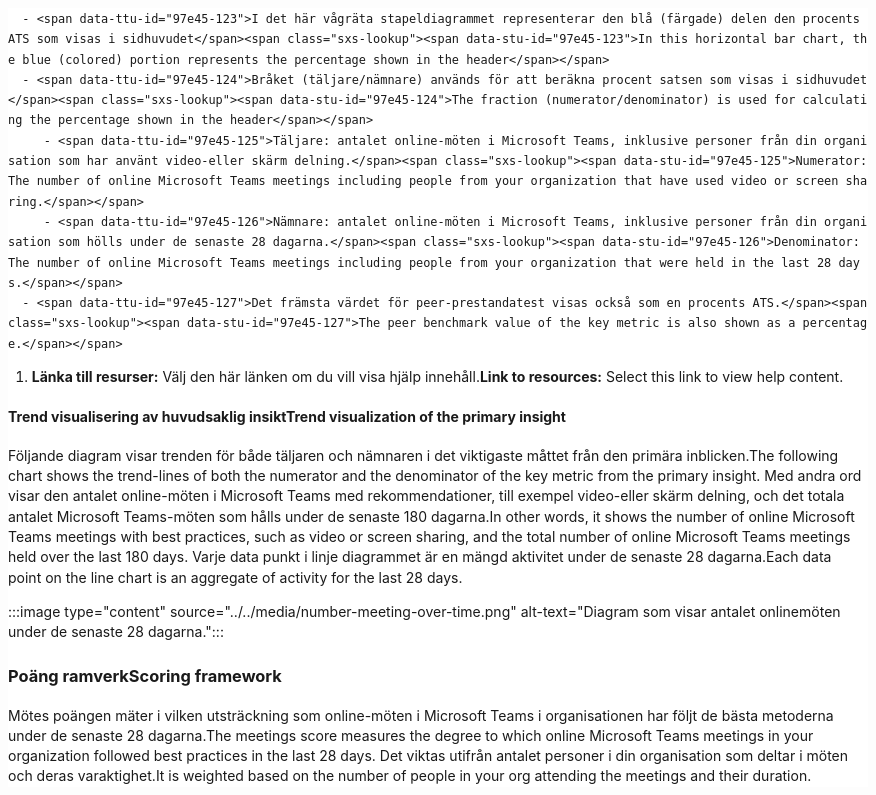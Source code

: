       - <span data-ttu-id="97e45-123">I det här vågräta stapeldiagrammet representerar den blå (färgade) delen den procents ATS som visas i sidhuvudet</span><span class="sxs-lookup"><span data-stu-id="97e45-123">In this horizontal bar chart, the blue (colored) portion represents the percentage shown in the header</span></span>
      - <span data-ttu-id="97e45-124">Bråket (täljare/nämnare) används för att beräkna procent satsen som visas i sidhuvudet</span><span class="sxs-lookup"><span data-stu-id="97e45-124">The fraction (numerator/denominator) is used for calculating the percentage shown in the header</span></span>
         - <span data-ttu-id="97e45-125">Täljare: antalet online-möten i Microsoft Teams, inklusive personer från din organisation som har använt video-eller skärm delning.</span><span class="sxs-lookup"><span data-stu-id="97e45-125">Numerator: The number of online Microsoft Teams meetings including people from your organization that have used video or screen sharing.</span></span>
         - <span data-ttu-id="97e45-126">Nämnare: antalet online-möten i Microsoft Teams, inklusive personer från din organisation som hölls under de senaste 28 dagarna.</span><span class="sxs-lookup"><span data-stu-id="97e45-126">Denominator: The number of online Microsoft Teams meetings including people from your organization that were held in the last 28 days.</span></span>
      - <span data-ttu-id="97e45-127">Det främsta värdet för peer-prestandatest visas också som en procents ATS.</span><span class="sxs-lookup"><span data-stu-id="97e45-127">The peer benchmark value of the key metric is also shown as a percentage.</span></span>
1. <span data-ttu-id="97e45-128">**Länka till resurser:** Välj den här länken om du vill visa hjälp innehåll.</span><span class="sxs-lookup"><span data-stu-id="97e45-128">**Link to resources:** Select this link to view help content.</span></span>

#### <a name="trend-visualization-of-the-primary-insight"></a><span data-ttu-id="97e45-129">Trend visualisering av huvudsaklig insikt</span><span class="sxs-lookup"><span data-stu-id="97e45-129">Trend visualization of the primary insight</span></span>

<span data-ttu-id="97e45-130">Följande diagram visar trenden för både täljaren och nämnaren i det viktigaste måttet från den primära inblicken.</span><span class="sxs-lookup"><span data-stu-id="97e45-130">The following chart shows the trend-lines of both the numerator and the denominator of the key metric from the primary insight.</span></span> <span data-ttu-id="97e45-131">Med andra ord visar den antalet online-möten i Microsoft Teams med rekommendationer, till exempel video-eller skärm delning, och det totala antalet Microsoft Teams-möten som hålls under de senaste 180 dagarna.</span><span class="sxs-lookup"><span data-stu-id="97e45-131">In other words, it shows the number of online Microsoft Teams meetings with best practices, such as video or screen sharing, and the total number of online Microsoft Teams meetings held over the last 180 days.</span></span> <span data-ttu-id="97e45-132">Varje data punkt i linje diagrammet är en mängd aktivitet under de senaste 28 dagarna.</span><span class="sxs-lookup"><span data-stu-id="97e45-132">Each data point on the line chart is an aggregate of activity for the last 28 days.</span></span>

:::image type="content" source="../../media/number-meeting-over-time.png" alt-text="Diagram som visar antalet onlinemöten under de senaste 28 dagarna.":::

### <a name="scoring-framework"></a><span data-ttu-id="97e45-134">Poäng ramverk</span><span class="sxs-lookup"><span data-stu-id="97e45-134">Scoring framework</span></span>

<span data-ttu-id="97e45-135">Mötes poängen mäter i vilken utsträckning som online-möten i Microsoft Teams i organisationen har följt de bästa metoderna under de senaste 28 dagarna.</span><span class="sxs-lookup"><span data-stu-id="97e45-135">The meetings score measures the degree to which online Microsoft Teams meetings in your organization  followed best practices in the last 28 days.</span></span> <span data-ttu-id="97e45-136">Det viktas utifrån antalet personer i din organisation som deltar i möten och deras varaktighet.</span><span class="sxs-lookup"><span data-stu-id="97e45-136">It is weighted based on the number of people in your org attending the meetings and their duration.</span></span>
